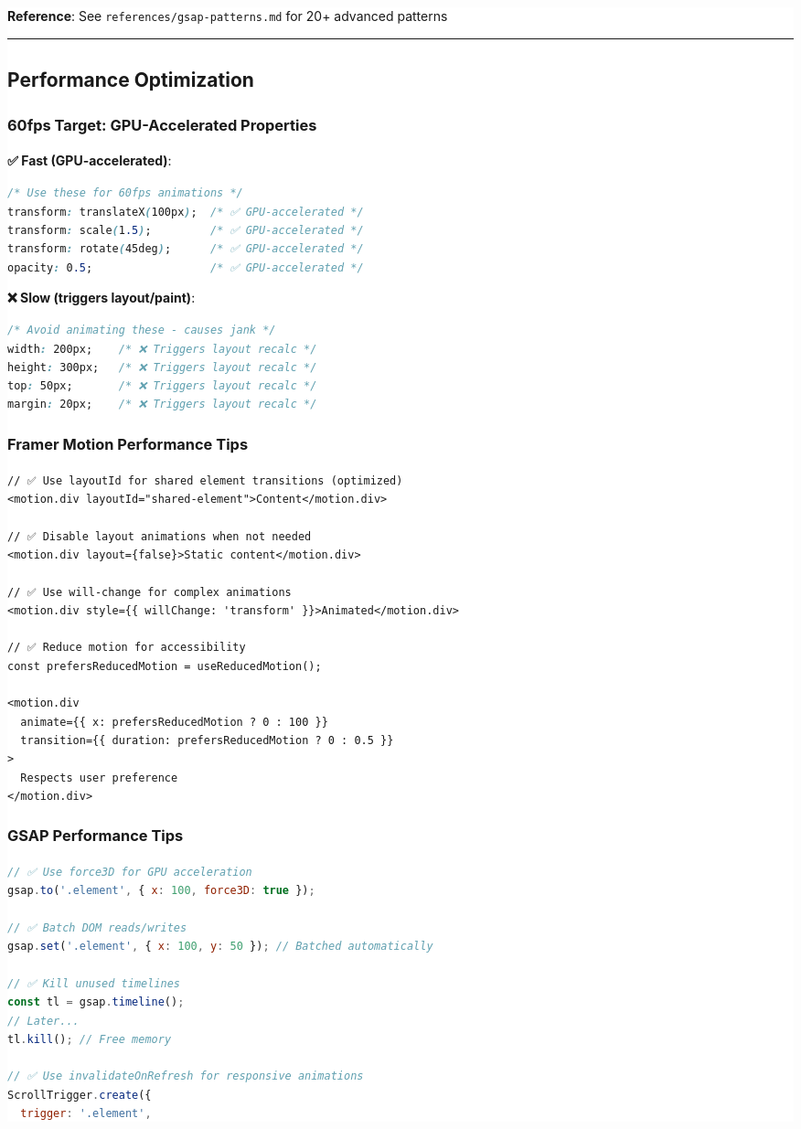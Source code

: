 **Reference**: See `references/gsap-patterns.md` for 20+ advanced patterns

---

## Performance Optimization

### 60fps Target: GPU-Accelerated Properties

**✅ Fast (GPU-accelerated)**:
```css
/* Use these for 60fps animations */
transform: translateX(100px);  /* ✅ GPU-accelerated */
transform: scale(1.5);         /* ✅ GPU-accelerated */
transform: rotate(45deg);      /* ✅ GPU-accelerated */
opacity: 0.5;                  /* ✅ GPU-accelerated */
```

**❌ Slow (triggers layout/paint)**:
```css
/* Avoid animating these - causes jank */
width: 200px;    /* ❌ Triggers layout recalc */
height: 300px;   /* ❌ Triggers layout recalc */
top: 50px;       /* ❌ Triggers layout recalc */
margin: 20px;    /* ❌ Triggers layout recalc */
```

### Framer Motion Performance Tips

```tsx
// ✅ Use layoutId for shared element transitions (optimized)
<motion.div layoutId="shared-element">Content</motion.div>

// ✅ Disable layout animations when not needed
<motion.div layout={false}>Static content</motion.div>

// ✅ Use will-change for complex animations
<motion.div style={{ willChange: 'transform' }}>Animated</motion.div>

// ✅ Reduce motion for accessibility
const prefersReducedMotion = useReducedMotion();

<motion.div
  animate={{ x: prefersReducedMotion ? 0 : 100 }}
  transition={{ duration: prefersReducedMotion ? 0 : 0.5 }}
>
  Respects user preference
</motion.div>
```

### GSAP Performance Tips

```javascript
// ✅ Use force3D for GPU acceleration
gsap.to('.element', { x: 100, force3D: true });

// ✅ Batch DOM reads/writes
gsap.set('.element', { x: 100, y: 50 }); // Batched automatically

// ✅ Kill unused timelines
const tl = gsap.timeline();
// Later...
tl.kill(); // Free memory

// ✅ Use invalidateOnRefresh for responsive animations
ScrollTrigger.create({
  trigger: '.element',
```
